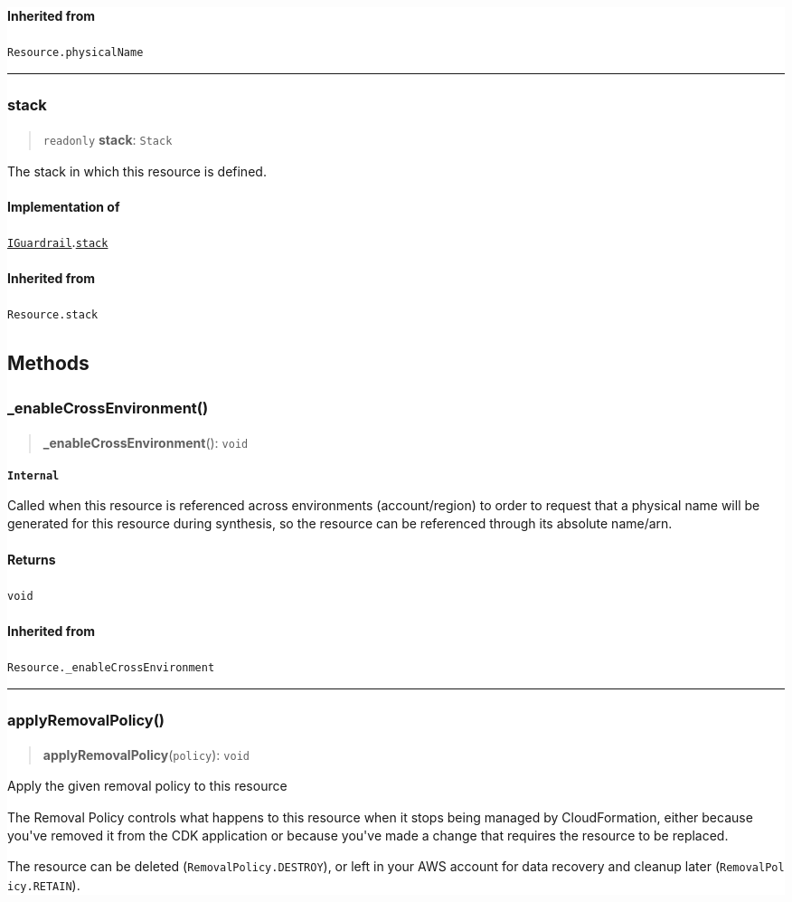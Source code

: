 #### Inherited from

`Resource.physicalName`

***

### stack

> `readonly` **stack**: `Stack`

The stack in which this resource is defined.

#### Implementation of

[`IGuardrail`](../interfaces/IGuardrail.md).[`stack`](../interfaces/IGuardrail.md#stack)

#### Inherited from

`Resource.stack`

## Methods

### \_enableCrossEnvironment()

> **\_enableCrossEnvironment**(): `void`

**`Internal`**

Called when this resource is referenced across environments
(account/region) to order to request that a physical name will be generated
for this resource during synthesis, so the resource can be referenced
through its absolute name/arn.

#### Returns

`void`

#### Inherited from

`Resource._enableCrossEnvironment`

***

### applyRemovalPolicy()

> **applyRemovalPolicy**(`policy`): `void`

Apply the given removal policy to this resource

The Removal Policy controls what happens to this resource when it stops
being managed by CloudFormation, either because you've removed it from the
CDK application or because you've made a change that requires the resource
to be replaced.

The resource can be deleted (`RemovalPolicy.DESTROY`), or left in your AWS
account for data recovery and cleanup later (`RemovalPolicy.RETAIN`).
